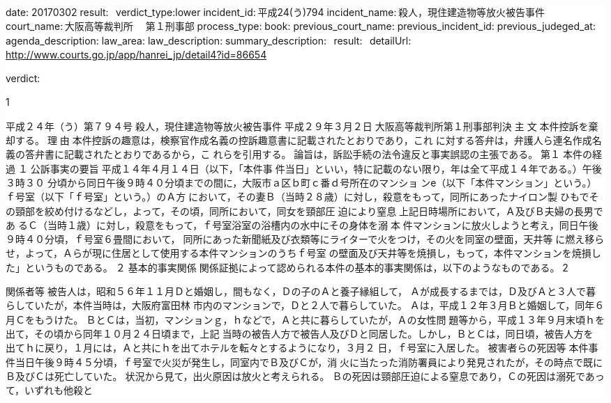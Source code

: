 
date: 20170302
result:  
verdict_type:lower
incident_id: 平成24(う)794
incident_name: 殺人，現住建造物等放火被告事件
court_name: 大阪高等裁判所 　第１刑事部
process_type:
book: 
previous_court_name:
previous_incident_id:
previous_judeged_at:
agenda_description: 
law_area: 
law_description: 
summary_description:  
result:  
detailUrl: http://www.courts.go.jp/app/hanrei_jp/detail4?id=86654

verdict:

1 
 
平成２４年（う）第７９４号 殺人，現住建造物等放火被告事件 
平成２９年３月２日 大阪高等裁判所第１刑事部判決 
主 文 
本件控訴を棄却する。 
理 由 
 本件控訴の趣意は，検察官作成名義の控訴趣意書に記載されたとおりであり，これ
に対する答弁は，弁護人ら連名作成名義の答弁書に記載されたとおりであるから，こ
れらを引用する。 
 論旨は，訴訟手続の法令違反と事実誤認の主張である。 
第１ 本件の経過 
１ 公訴事実の要旨 
  平成１４年４月１４日（以下，「本件事
件当日」といい，特に記載のない限り，年は全て平成１４年である。）午後３時３０
分頃から同日午後９時４０分頃までの間に，大阪市ａ区ｂ町ｃ番ｄ号所在のマンショ
ンe（以下「本件マンション」という。）ｆ号室（以下「ｆ号室」という。）のＡ方
において，その妻Ｂ（当時２８歳）に対し，殺意をもって，同所にあったナイロン製
ひもでその頸部を絞め付けるなどし，よって，その頃，同所において，同女を頸部圧
迫により窒息  上記日時場所において，Ａ及びＢ夫婦の長男であ
るＣ（当時１歳）に対し，殺意をもって，ｆ号室浴室の浴槽内の水中にその身体を溺
 本
件マンションに放火しようと考え，同日午後９時４０分頃，ｆ号室６畳間において，
同所にあった新聞紙及び衣類等にライターで火をつけ，その火を同室の壁面，天井等
に燃え移らせ，よって，Ａらが現に住居として使用する本件マンションのうちｆ号室
の壁面及び天井等を焼損し，もって，本件マンションを焼損した」というものである。 
 ２ 基本的事実関係 
 関係証拠によって認められる本件の基本的事実関係は，以下のようなものである。 
2 
 
 関係者等 
 被告人は，昭和５６年１１月Ｄと婚姻し，間もなく，Ｄの子のＡと養子縁組して，
Ａが成長するまでは，Ｄ及びＡと３人で暮らしていたが，本件当時は，大阪府富田林
市内のマンションで，Ｄと２人で暮らしていた。 
Ａは，平成１２年３月Ｂと婚姻して，同年６月Ｃをもうけた。 
ＢとＣは，当初，マンションｇ，ｈなどで，Ａと共に暮らしていたが，Ａの女性問
題等から，平成１３年９月末頃ｈを出て，その頃から同年１０月２４日頃まで，上記
当時の被告人方で被告人及びＤと同居した。しかし，ＢとＣは，同日頃，被告人方を
出てｈに戻り，１月には，Ａと共にｈを出てホテルを転々とするようになり，３月２
日，ｆ号室に入居した。 
  被害者らの死因等 
 本件事件当日午後９時４５分頃，ｆ号室で火災が発生し，同室内でＢ及びＣが，消
火に当たった消防署員により発見されたが，その時点で既にＢ及びＣは死亡していた。
状況から見て，出火原因は放火と考えられる。 
 Ｂの死因は頸部圧迫による窒息であり，Ｃの死因は溺死であって，いずれも他殺と